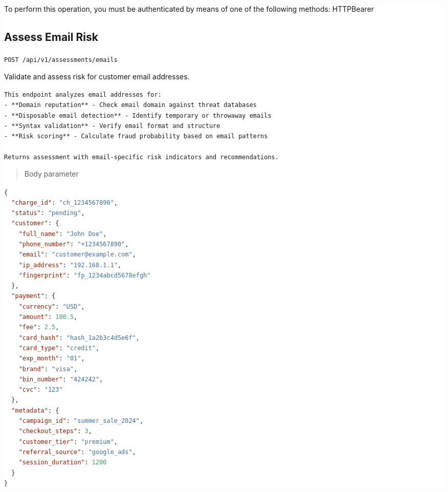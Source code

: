 <aside class="warning">
To perform this operation, you must be authenticated by means of one of the following methods:
HTTPBearer
</aside>

## Assess Email Risk

<a id="opIdassessment_email_api_v1_assessments_emails_post"></a>

`POST /api/v1/assessments/emails`

Validate and assess risk for customer email addresses.

    This endpoint analyzes email addresses for:
    - **Domain reputation** - Check email domain against threat databases
    - **Disposable email detection** - Identify temporary or throwaway emails
    - **Syntax validation** - Verify email format and structure
    - **Risk scoring** - Calculate fraud probability based on email patterns

    Returns assessment with email-specific risk indicators and recommendations.

> Body parameter

```json
{
  "charge_id": "ch_1234567890",
  "status": "pending",
  "customer": {
    "full_name": "John Doe",
    "phone_number": "+1234567890",
    "email": "customer@example.com",
    "ip_address": "192.168.1.1",
    "fingerprint": "fp_1234abcd5678efgh"
  },
  "payment": {
    "currency": "USD",
    "amount": 100.5,
    "fee": 2.5,
    "card_hash": "hash_1a2b3c4d5e6f",
    "card_type": "credit",
    "exp_month": "01",
    "brand": "visa",
    "bin_number": "424242",
    "cvc": "123"
  },
  "metadata": {
    "campaign_id": "summer_sale_2024",
    "checkout_steps": 3,
    "customer_tier": "premium",
    "referral_source": "google_ads",
    "session_duration": 1200
  }
}
```

